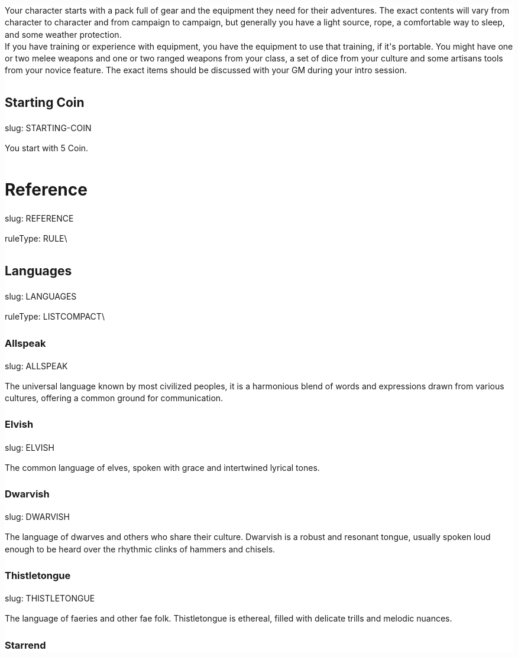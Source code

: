 Your character starts with a pack full of gear and the equipment they need for their adventures. The exact contents will vary from character to character and from campaign to campaign, but generally you have a light source, rope, a comfortable way to sleep, and some weather protection.\
If you have training or experience with equipment, you have the equipment to use that training, if it's portable. You might have one or two melee weapons and one or two ranged weapons from your class, a set of dice from your culture and some artisans tools from your novice feature. The exact items should be discussed with your GM during your intro session.

## Starting Coin

slug: STARTING-COIN

You start with 5 Coin.

# Reference

slug: REFERENCE

ruleType: RULE\

## Languages

slug: LANGUAGES

ruleType: LISTCOMPACT\

### Allspeak

slug: ALLSPEAK

The universal language known by most civilized peoples, it is a harmonious blend of words and expressions drawn from various cultures, offering a common ground for communication.

### Elvish

slug: ELVISH

The common language of elves, spoken with grace and intertwined lyrical tones.

### Dwarvish

slug: DWARVISH

The language of dwarves and others who share their culture. Dwarvish is a robust and resonant tongue, usually spoken loud enough to be heard over the rhythmic clinks of hammers and chisels.

### Thistletongue

slug: THISTLETONGUE

The language of faeries and other fae folk. Thistletongue is ethereal, filled with delicate trills and melodic nuances.

### Starrend
